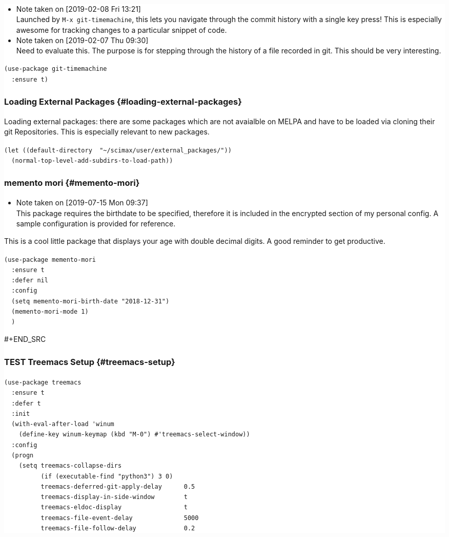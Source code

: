 -   Note taken on <span class="timestamp-wrapper"><span class="timestamp">[2019-02-08 Fri 13:21] </span></span> <br />
    Launched by `M-x git-timemachine`, this lets you navigate through the commit history with a single key press! This is especially awesome for tracking changes to a particular snippet of code.
-   Note taken on <span class="timestamp-wrapper"><span class="timestamp">[2019-02-07 Thu 09:30]  </span></span>  <br />
    Need to evaluate this. The purpose is for stepping through the history of a file recorded in git. This should be very interesting.



```emacs-lisp
(use-package git-timemachine
  :ensure t)
```


### Loading External Packages {#loading-external-packages}

Loading external packages:  there are some packages which are not avaialble on MELPA and have to be loaded via cloning their git Repositories. This is especially relevant to new packages.

```emacs-lisp
(let ((default-directory  "~/scimax/user/external_packages/"))
  (normal-top-level-add-subdirs-to-load-path))
```


### memento mori {#memento-mori}

-   Note taken on <span class="timestamp-wrapper"><span class="timestamp">[2019-07-15 Mon 09:37] </span></span> <br />
    This package requires the birthdate to be specified, therefore it is included in the encrypted section of my personal config. A sample configuration is provided for reference.

This is a cool little package that displays your age with double decimal digits. A good reminder to get productive.

```emacs-lisp
(use-package memento-mori
  :ensure t
  :defer nil
  :config
  (setq memento-mori-birth-date "2018-12-31")
  (memento-mori-mode 1)
  )
```

\#+END\_SRC


### <span class="org-todo todo TEST">TEST</span> Treemacs Setup {#treemacs-setup}

```emacs-lisp
(use-package treemacs
  :ensure t
  :defer t
  :init
  (with-eval-after-load 'winum
    (define-key winum-keymap (kbd "M-0") #'treemacs-select-window))
  :config
  (progn
    (setq treemacs-collapse-dirs
          (if (executable-find "python3") 3 0)
          treemacs-deferred-git-apply-delay      0.5
          treemacs-display-in-side-window        t
          treemacs-eldoc-display                 t
          treemacs-file-event-delay              5000
          treemacs-file-follow-delay             0.2
```
